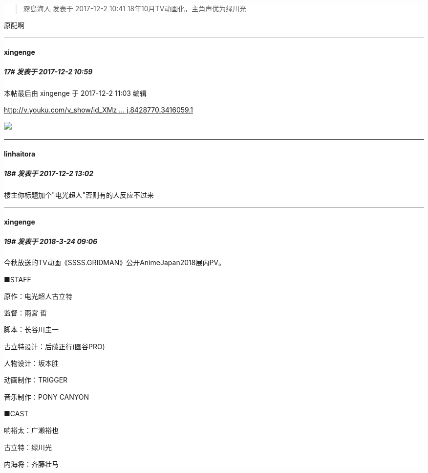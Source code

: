 
<blockquote>霧島海人 发表于 2017-12-2 10:41
18年10月TV动画化，主角声优为绿川光</blockquote>
原配啊


-----

####  xingenge  
##### 17#       发表于 2017-12-2 10:59


 本帖最后由 xingenge 于 2017-12-2 11:03 编辑 

[http://v.youku.com/v_show/id_XMz ... j.8428770.3416059.1](http://v.youku.com/v_show/id_XMzE5OTU1MjI5Ng==.html?spm=a2h3j.8428770.3416059.1)

<img src="https://public.lightpic.info/image/7A39_5A2218030.jpg" referrerpolicy="no-referrer">


-----

####  linhaitora  
##### 18#       发表于 2017-12-2 13:02


楼主你标题加个"电光超人"否则有的人反应不过来


-----

####  xingenge  
##### 19#       发表于 2018-3-24 09:06


今秋放送的TV动画《SSSS.GRIDMAN》公开AnimeJapan2018展内PV。


■STAFF

原作：电光超人古立特　

监督：雨宮 哲　

脚本：长谷川圭一

古立特设计：后藤正行(圆谷PRO)

人物设计：坂本胜

动画制作：TRIGGER

音乐制作：PONY CANYON


■CAST

响裕太：广濑裕也

古立特：绿川光

内海将：齐藤壮马
